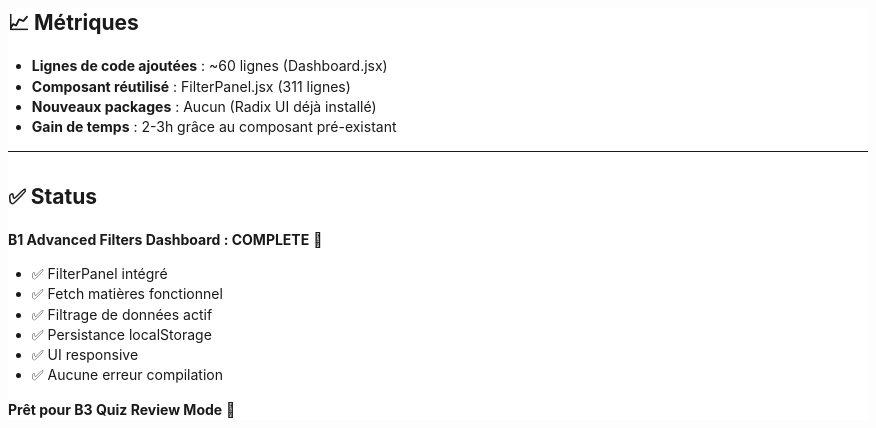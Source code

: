 
## 📈 Métriques

- **Lignes de code ajoutées** : ~60 lignes (Dashboard.jsx)
- **Composant réutilisé** : FilterPanel.jsx (311 lignes)
- **Nouveaux packages** : Aucun (Radix UI déjà installé)
- **Gain de temps** : 2-3h grâce au composant pré-existant

---

## ✅ Status

**B1 Advanced Filters Dashboard : COMPLETE** 🎉

- ✅ FilterPanel intégré
- ✅ Fetch matières fonctionnel
- ✅ Filtrage de données actif
- ✅ Persistance localStorage
- ✅ UI responsive
- ✅ Aucune erreur compilation

**Prêt pour B3 Quiz Review Mode** 🚀
